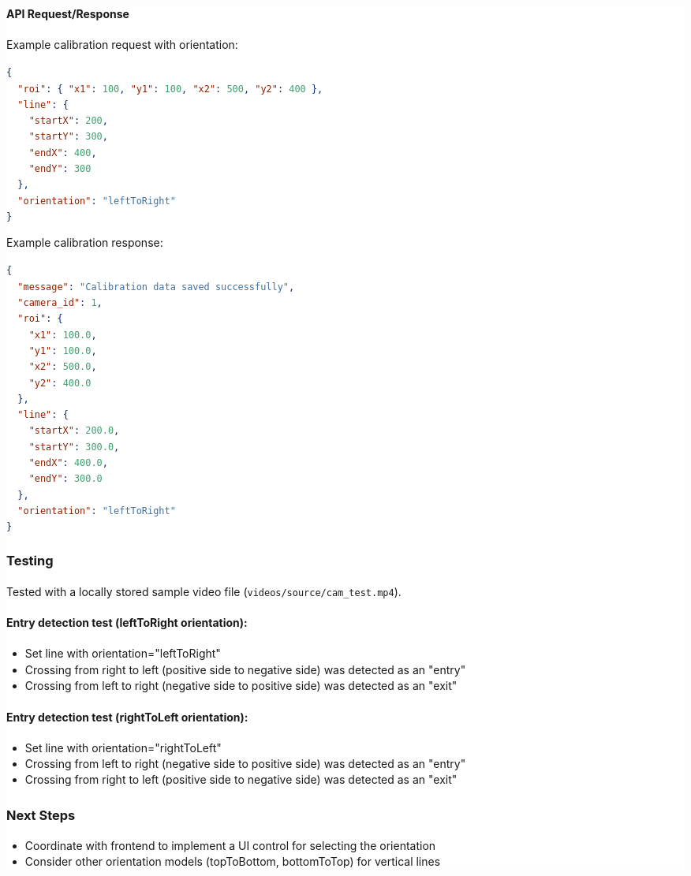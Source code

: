 #### API Request/Response
Example calibration request with orientation:
```json
{
  "roi": { "x1": 100, "y1": 100, "x2": 500, "y2": 400 },
  "line": {
    "startX": 200,
    "startY": 300,
    "endX": 400,
    "endY": 300
  },
  "orientation": "leftToRight"
}
```

Example calibration response:
```json
{
  "message": "Calibration data saved successfully",
  "camera_id": 1,
  "roi": {
    "x1": 100.0,
    "y1": 100.0,
    "x2": 500.0,
    "y2": 400.0
  },
  "line": {
    "startX": 200.0,
    "startY": 300.0,
    "endX": 400.0,
    "endY": 300.0
  },
  "orientation": "leftToRight"
}
```

### Testing
Tested with a locally stored sample video file (`videos/source/cam_test.mp4`).

#### Entry detection test (leftToRight orientation):
- Set line with orientation="leftToRight"
- Crossing from right to left (positive side to negative side) was detected as an "entry"
- Crossing from left to right (negative side to positive side) was detected as an "exit"

#### Entry detection test (rightToLeft orientation):
- Set line with orientation="rightToLeft"
- Crossing from left to right (negative side to positive side) was detected as an "entry"
- Crossing from right to left (positive side to negative side) was detected as an "exit"

### Next Steps
- Coordinate with frontend to implement a UI control for selecting the orientation
- Consider other orientation models (topToBottom, bottomToTop) for vertical lines
